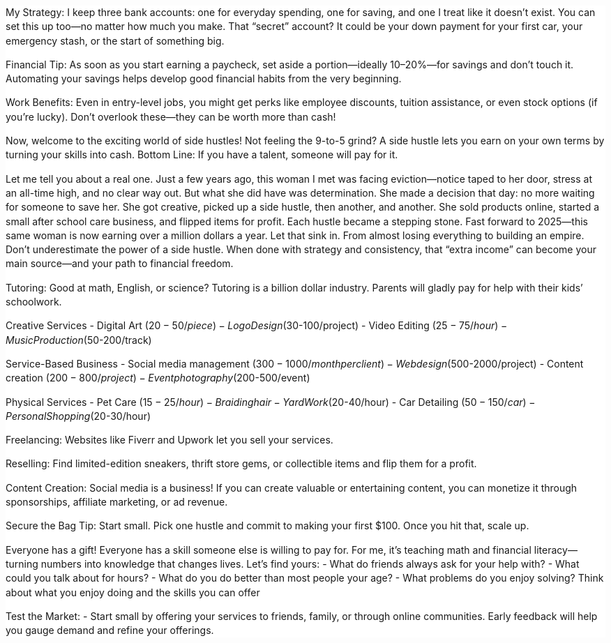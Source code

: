 My Strategy: I keep three bank accounts: one for everyday spending, one for saving, and one I treat like it doesn’t exist. You can set this up too—no matter how much you make. That “secret” account? It could be your down payment for your first car, your emergency stash, or the start of something big.

Financial Tip: As soon as you start earning a paycheck, set aside a portion—ideally 10–20%—for savings and don’t touch it. Automating your savings helps develop good financial habits from the very beginning.

Work Benefits: Even in entry-level jobs, you might get perks like employee discounts, tuition assistance, or even stock options (if you’re lucky). Don’t overlook these—they can be worth more than cash!

Now, welcome to the exciting world of side hustles! Not feeling the 9-to-5 grind? A side hustle lets you earn on your own terms by turning your skills into cash. Bottom Line: If you have a talent, someone will pay for it.

Let me tell you about a real one. Just a few years ago, this woman I met was facing eviction—notice taped to her door, stress at an all-time high, and no clear way out. But what she did have was determination. She made a decision that day: no more waiting for someone to save her. She got creative, picked up a side hustle, then another, and another. She sold products online, started a small after school care business, and flipped items for profit. Each hustle became a stepping stone. Fast forward to 2025—this same woman is now earning over a million dollars a year. Let that sink in. From almost losing everything to building an empire. Don’t underestimate the power of a side hustle. When done with strategy and consistency, that “extra income” can become your main source—and your path to financial freedom.

Tutoring: Good at math, English, or science? Tutoring is a billion dollar industry. Parents will gladly pay for help with their kids’ schoolwork.

Creative Services - Digital Art ($20-50/piece) - Logo Design ($30-100/project) - Video Editing ($25-75/hour) - Music Production ($50-200/track)

Service-Based Business - Social media management ($300-1000/month per client) - Web design ($500-2000/project) - Content creation ($200-800/project) - Event photography ($200-500/event)

Physical Services - Pet Care ($15-25/hour) - Braiding hair - Yard Work ($20-40/hour) - Car Detailing ($50-150/car) - Personal Shopping ($20-30/hour)

Freelancing: Websites like Fiverr and Upwork let you sell your services.

Reselling: Find limited-edition sneakers, thrift store gems, or collectible items and flip them for a profit.

Content Creation: Social media is a business! If you can create valuable or entertaining content, you can monetize it through sponsorships, affiliate marketing, or ad revenue.

Secure the Bag Tip: Start small. Pick one hustle and commit to making your first $100. Once you hit that, scale up.

Everyone has a gift! Everyone has a skill someone else is willing to pay for. For me, it’s teaching math and financial literacy—turning numbers into knowledge that changes lives. Let’s find yours: - What do friends always ask for your help with? - What could you talk about for hours? - What do you do better than most people your age? - What problems do you enjoy solving? Think about what you enjoy doing and the skills you can offer

Test the Market: - Start small by offering your services to friends, family, or through online communities. Early feedback will help you gauge demand and refine your offerings.
